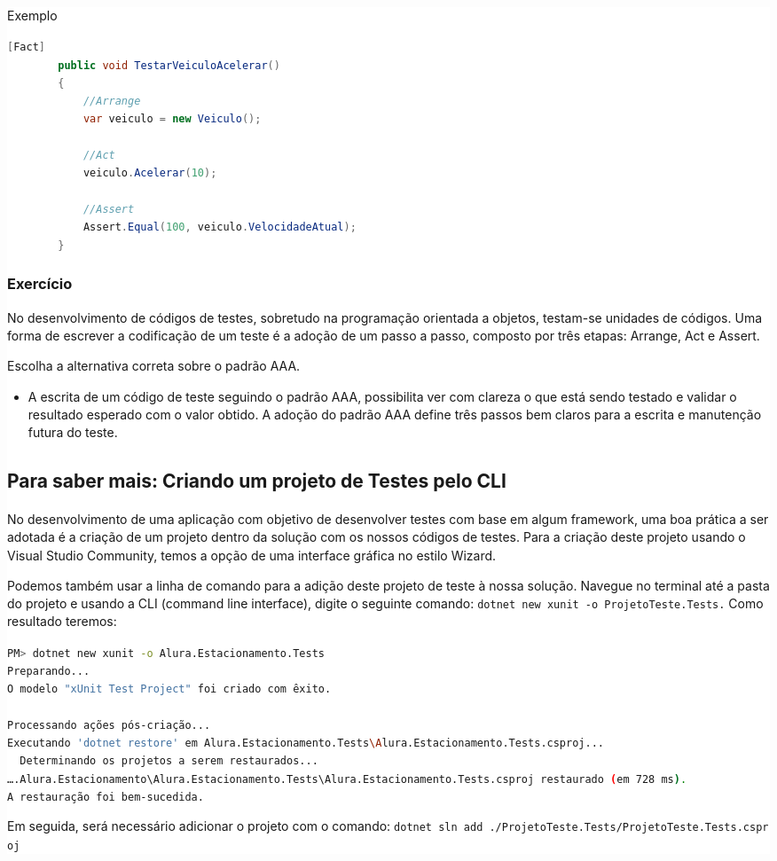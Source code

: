 Exemplo
````cs
[Fact]
        public void TestarVeiculoAcelerar()
        {
            //Arrange
            var veiculo = new Veiculo();
            
            //Act
            veiculo.Acelerar(10);

            //Assert
            Assert.Equal(100, veiculo.VelocidadeAtual);
        }
````

### Exercício

No desenvolvimento de códigos de testes, sobretudo na programação orientada a objetos, testam-se unidades de códigos. Uma forma de escrever a codificação de um teste é a adoção de um passo a passo, composto por três etapas: Arrange, Act e Assert.

Escolha a alternativa correta sobre o padrão AAA.

- A escrita de um código de teste seguindo o padrão AAA, possibilita ver com clareza o que está sendo testado e validar o resultado esperado com o valor obtido. A adoção do padrão AAA define três passos bem claros para a escrita e manutenção futura do teste.

## Para saber mais: Criando um projeto de Testes pelo CLI

No desenvolvimento de uma aplicação com objetivo de desenvolver testes com base em algum framework, uma boa prática a ser adotada é a criação de um projeto dentro da solução com os nossos códigos de testes. Para a criação deste projeto usando o Visual Studio Community, temos a opção de uma interface gráfica no estilo Wizard.

<a></a>

Podemos também usar a linha de comando para a adição deste projeto de teste à nossa solução. Navegue no terminal até a pasta do projeto e usando a CLI (command line interface), digite o seguinte comando: ````dotnet new xunit -o ProjetoTeste.Tests.```` Como resultado teremos:

````bash
PM> dotnet new xunit -o Alura.Estacionamento.Tests
Preparando...
O modelo "xUnit Test Project" foi criado com êxito.

Processando ações pós-criação...
Executando 'dotnet restore' em Alura.Estacionamento.Tests\Alura.Estacionamento.Tests.csproj...
  Determinando os projetos a serem restaurados...
….Alura.Estacionamento\Alura.Estacionamento.Tests\Alura.Estacionamento.Tests.csproj restaurado (em 728 ms).
A restauração foi bem-sucedida.
````

Em seguida, será necessário adicionar o projeto com o comando: ````dotnet sln add ./ProjetoTeste.Tests/ProjetoTeste.Tests.csproj````
